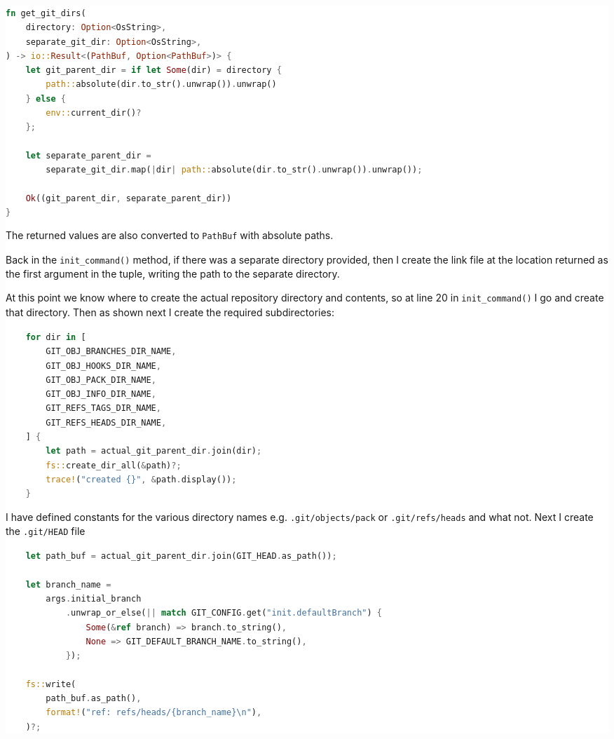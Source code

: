 ```rust
fn get_git_dirs(
    directory: Option<OsString>,
    separate_git_dir: Option<OsString>,
) -> io::Result<(PathBuf, Option<PathBuf>)> {
    let git_parent_dir = if let Some(dir) = directory {
        path::absolute(dir.to_str().unwrap()).unwrap()
    } else {
        env::current_dir()?
    };

    let separate_parent_dir =
        separate_git_dir.map(|dir| path::absolute(dir.to_str().unwrap()).unwrap());

    Ok((git_parent_dir, separate_parent_dir))
}
```

The returned values are also converted to `PathBuf` with absolute paths.

Back in the `init_command()` method, if there was a separate directory provided,
then I create the link file at the location returned as the first argument in
the tuple, writing the path to the separate directory.

At this point we know where to create the actual repository directory and
contents, so at line 20 in `init_command()` I go and create that directory. Then
as shown next I create the required subdirectories:

```rust
    for dir in [
        GIT_OBJ_BRANCHES_DIR_NAME,
        GIT_OBJ_HOOKS_DIR_NAME,
        GIT_OBJ_PACK_DIR_NAME,
        GIT_OBJ_INFO_DIR_NAME,
        GIT_REFS_TAGS_DIR_NAME,
        GIT_REFS_HEADS_DIR_NAME,
    ] {
        let path = actual_git_parent_dir.join(dir);
        fs::create_dir_all(&path)?;
        trace!("created {}", &path.display());
    }

```

I have defined constants for the various directory names e.g. `.git/objects/pack`
or `.git/refs/heads` and what not. Next I create the `.git/HEAD` file

```rust
    let path_buf = actual_git_parent_dir.join(GIT_HEAD.as_path());

    let branch_name =
        args.initial_branch
            .unwrap_or_else(|| match GIT_CONFIG.get("init.defaultBranch") {
                Some(&ref branch) => branch.to_string(),
                None => GIT_DEFAULT_BRANCH_NAME.to_string(),
            });

    fs::write(
        path_buf.as_path(),
        format!("ref: refs/heads/{branch_name}\n"),
    )?;

```
